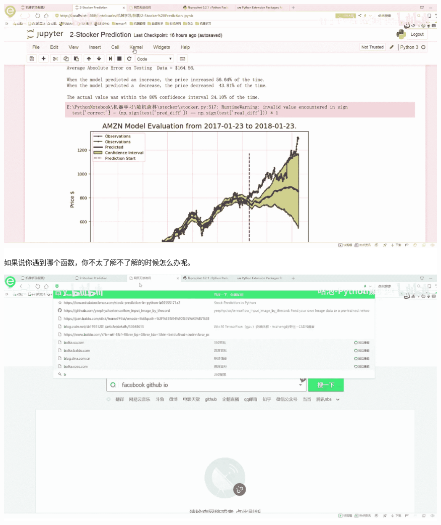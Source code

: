 ![](img/4082c688a8b5263f0ae681022488b5ca_41.png)

如果说你遇到哪个函数，你不太了解不了解的时候怎么办呢。

![](img/4082c688a8b5263f0ae681022488b5ca_43.png)
